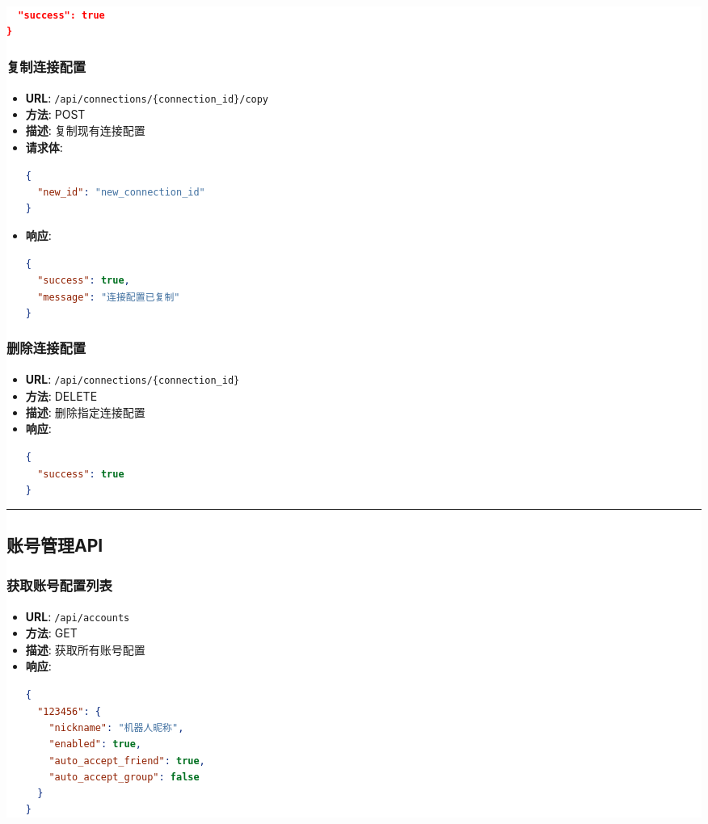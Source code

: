   ```json
    "success": true
  }
  ```

### 复制连接配置
- **URL**: `/api/connections/{connection_id}/copy`
- **方法**: POST
- **描述**: 复制现有连接配置
- **请求体**:
  ```json
  {
    "new_id": "new_connection_id"
  }
  ```
- **响应**:
  ```json
  {
    "success": true,
    "message": "连接配置已复制"
  }
  ```

### 删除连接配置
- **URL**: `/api/connections/{connection_id}`
- **方法**: DELETE
- **描述**: 删除指定连接配置
- **响应**:
  ```json
  {
    "success": true
  }
  ```

---

## 账号管理API

### 获取账号配置列表
- **URL**: `/api/accounts`
- **方法**: GET
- **描述**: 获取所有账号配置
- **响应**:
  ```json
  {
    "123456": {
      "nickname": "机器人昵称",
      "enabled": true,
      "auto_accept_friend": true,
      "auto_accept_group": false
    }
  }
  ```
